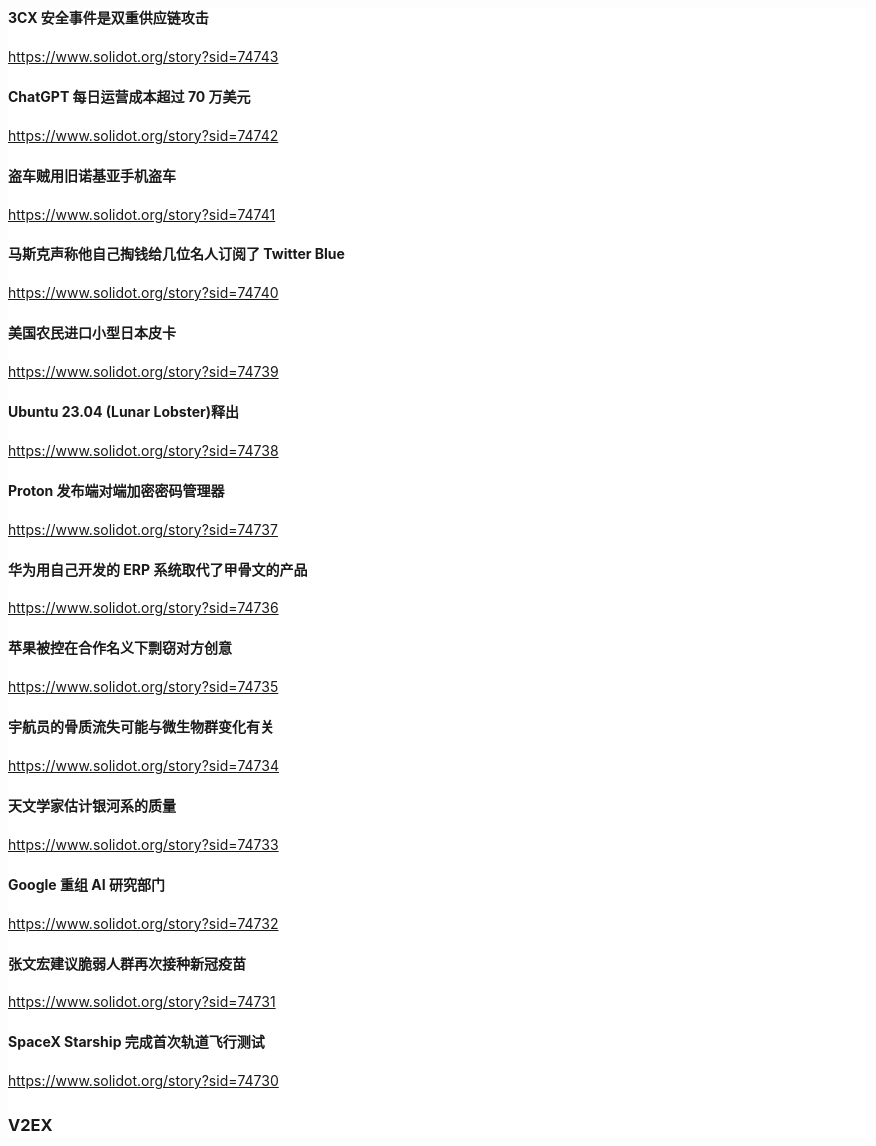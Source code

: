#### 3CX 安全事件是双重供应链攻击

https://www.solidot.org/story?sid=74743

#### ChatGPT 每日运营成本超过 70 万美元

https://www.solidot.org/story?sid=74742

#### 盗车贼用旧诺基亚手机盗车

https://www.solidot.org/story?sid=74741

#### 马斯克声称他自己掏钱给几位名人订阅了 Twitter Blue

https://www.solidot.org/story?sid=74740

#### 美国农民进口小型日本皮卡

https://www.solidot.org/story?sid=74739

#### Ubuntu 23.04 (Lunar Lobster)释出

https://www.solidot.org/story?sid=74738

#### Proton 发布端对端加密密码管理器

https://www.solidot.org/story?sid=74737

#### 华为用自己开发的 ERP 系统取代了甲骨文的产品

https://www.solidot.org/story?sid=74736

#### 苹果被控在合作名义下剽窃对方创意

https://www.solidot.org/story?sid=74735

#### 宇航员的骨质流失可能与微生物群变化有关

https://www.solidot.org/story?sid=74734

#### 天文学家估计银河系的质量

https://www.solidot.org/story?sid=74733

#### Google 重组 AI 研究部门

https://www.solidot.org/story?sid=74732

#### 张文宏建议脆弱人群再次接种新冠疫苗

https://www.solidot.org/story?sid=74731

#### SpaceX Starship 完成首次轨道飞行测试

https://www.solidot.org/story?sid=74730

### V2EX
